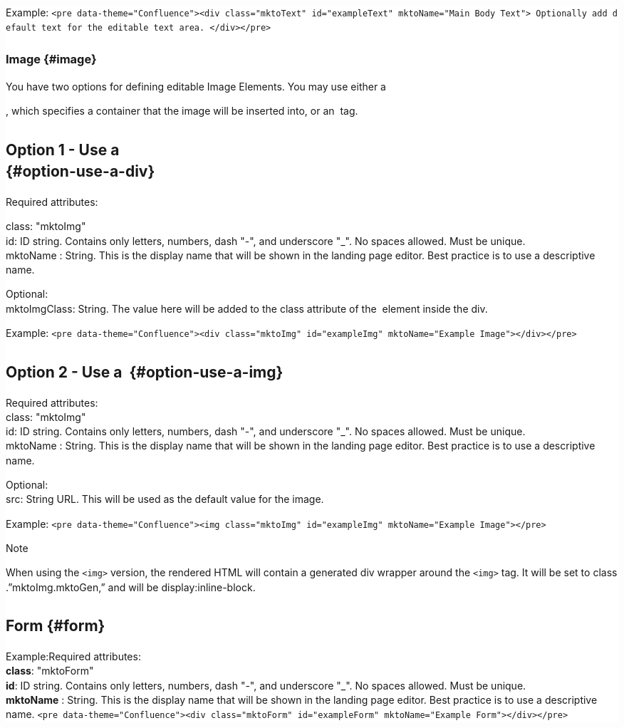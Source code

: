 Example:
`<pre data-theme="Confluence"><div class="mktoText" id="exampleText" mktoName="Main Body Text"> Optionally add default text for the editable text area. </div></pre>` 

### Image {#image}

You have two options for defining editable Image Elements. You may use either a <div>, which specifies a container that the image will be inserted into, or an <img> tag.

## Option 1 - Use a <div> {#option-use-a-div}

Required attributes:

class: "mktoImg"  
id: ID string. Contains only letters, numbers, dash "-", and underscore "_". No spaces allowed. Must be unique.  
mktoName : String. This is the display name that will be shown in the landing page editor. Best practice is to use a descriptive name.

Optional:  
mktoImgClass: String. The value here will be added to the class attribute of the <img> element inside the div.

Example:
`<pre data-theme="Confluence"><div class="mktoImg" id="exampleImg" mktoName="Example Image"></div></pre>` 

## Option 2 - Use a <img> {#option-use-a-img}

Required attributes:  
class: "mktoImg"  
id: ID string. Contains only letters, numbers, dash "-", and underscore "_". No spaces allowed. Must be unique.  
mktoName : String. This is the display name that will be shown in the landing page editor. Best practice is to use a descriptive name.

Optional:  
src: String URL. This will be used as the default value for the image.

Example:
`<pre data-theme="Confluence"><img class="mktoImg" id="exampleImg" mktoName="Example Image"></pre>` 

>[!NOTE]
>
>When using the `<img>` version, the rendered HTML will contain a generated div wrapper around the `<img>` tag. It will be set to class .”mktoImg.mktoGen,” and will be display:inline-block.

## Form {#form}

Example:Required attributes:  
**class**: "mktoForm"  
**id**: ID string. Contains only letters, numbers, dash "-", and underscore "_". No spaces allowed. Must be unique.  
**mktoName** : String. This is the display name that will be shown in the landing page editor. Best practice is to use a descriptive name.
`<pre data-theme="Confluence"><div class="mktoForm" id="exampleForm" mktoName="Example Form"></div></pre>` 
